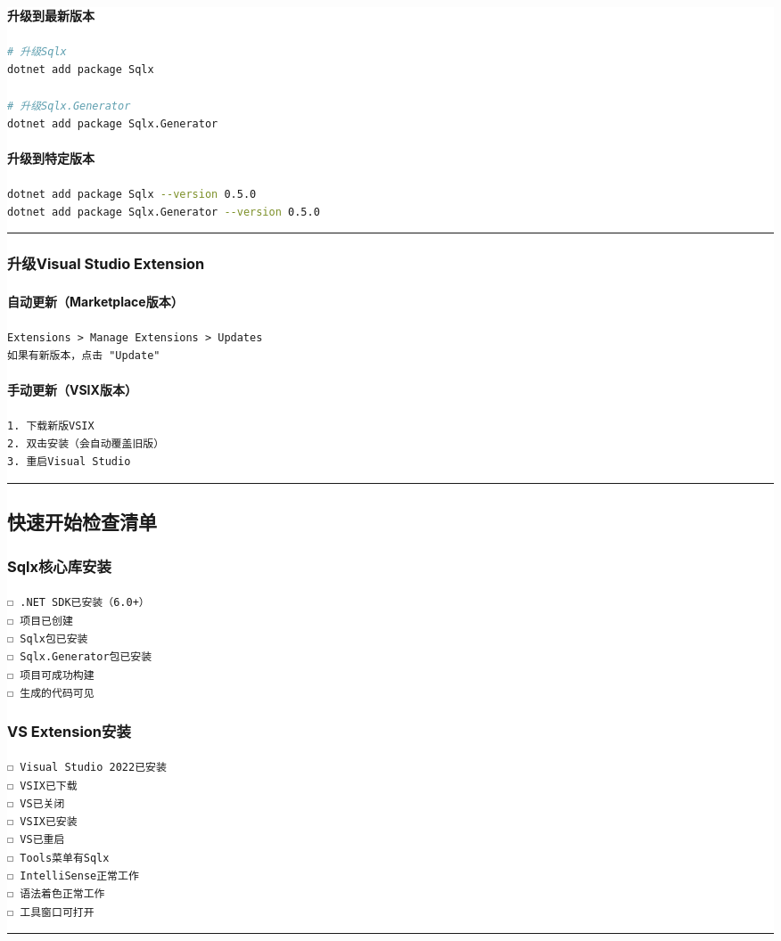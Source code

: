 #### 升级到最新版本
```bash
# 升级Sqlx
dotnet add package Sqlx

# 升级Sqlx.Generator
dotnet add package Sqlx.Generator
```

#### 升级到特定版本
```bash
dotnet add package Sqlx --version 0.5.0
dotnet add package Sqlx.Generator --version 0.5.0
```

---

### 升级Visual Studio Extension

#### 自动更新（Marketplace版本）
```
Extensions > Manage Extensions > Updates
如果有新版本，点击 "Update"
```

#### 手动更新（VSIX版本）
```
1. 下载新版VSIX
2. 双击安装（会自动覆盖旧版）
3. 重启Visual Studio
```

---

## 快速开始检查清单

### Sqlx核心库安装
```
☐ .NET SDK已安装（6.0+）
☐ 项目已创建
☐ Sqlx包已安装
☐ Sqlx.Generator包已安装
☐ 项目可成功构建
☐ 生成的代码可见
```

### VS Extension安装
```
☐ Visual Studio 2022已安装
☐ VSIX已下载
☐ VS已关闭
☐ VSIX已安装
☐ VS已重启
☐ Tools菜单有Sqlx
☐ IntelliSense正常工作
☐ 语法着色正常工作
☐ 工具窗口可打开
```

---